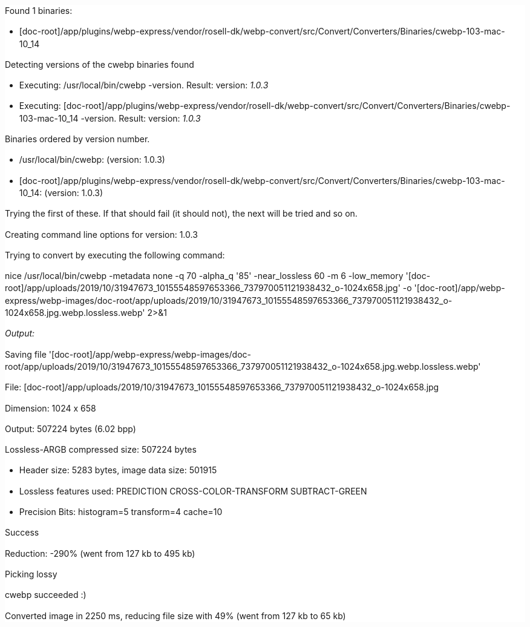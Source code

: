 Found 1 binaries: 

- [doc-root]/app/plugins/webp-express/vendor/rosell-dk/webp-convert/src/Convert/Converters/Binaries/cwebp-103-mac-10_14

Detecting versions of the cwebp binaries found

- Executing: /usr/local/bin/cwebp -version. Result: version: *1.0.3*

- Executing: [doc-root]/app/plugins/webp-express/vendor/rosell-dk/webp-convert/src/Convert/Converters/Binaries/cwebp-103-mac-10_14 -version. Result: version: *1.0.3*

Binaries ordered by version number.

- /usr/local/bin/cwebp: (version: 1.0.3)

- [doc-root]/app/plugins/webp-express/vendor/rosell-dk/webp-convert/src/Convert/Converters/Binaries/cwebp-103-mac-10_14: (version: 1.0.3)

Trying the first of these. If that should fail (it should not), the next will be tried and so on.

Creating command line options for version: 1.0.3

Trying to convert by executing the following command:

nice /usr/local/bin/cwebp -metadata none -q 70 -alpha_q '85' -near_lossless 60 -m 6 -low_memory '[doc-root]/app/uploads/2019/10/31947673_10155548597653366_737970051121938432_o-1024x658.jpg' -o '[doc-root]/app/webp-express/webp-images/doc-root/app/uploads/2019/10/31947673_10155548597653366_737970051121938432_o-1024x658.jpg.webp.lossless.webp' 2>&1


*Output:* 

Saving file '[doc-root]/app/webp-express/webp-images/doc-root/app/uploads/2019/10/31947673_10155548597653366_737970051121938432_o-1024x658.jpg.webp.lossless.webp'

File:      [doc-root]/app/uploads/2019/10/31947673_10155548597653366_737970051121938432_o-1024x658.jpg

Dimension: 1024 x 658

Output:    507224 bytes (6.02 bpp)

Lossless-ARGB compressed size: 507224 bytes

  * Header size: 5283 bytes, image data size: 501915

  * Lossless features used: PREDICTION CROSS-COLOR-TRANSFORM SUBTRACT-GREEN

  * Precision Bits: histogram=5 transform=4 cache=10


Success

Reduction: -290% (went from 127 kb to 495 kb)


Picking lossy

cwebp succeeded :)


Converted image in 2250 ms, reducing file size with 49% (went from 127 kb to 65 kb)

